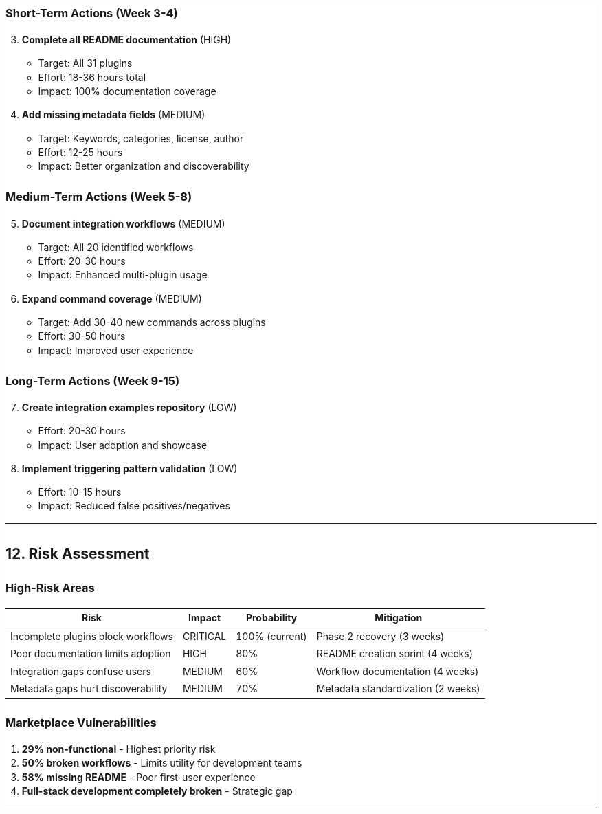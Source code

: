### Short-Term Actions (Week 3-4)

3. **Complete all README documentation** (HIGH)
   - Target: All 31 plugins
   - Effort: 18-36 hours total
   - Impact: 100% documentation coverage

4. **Add missing metadata fields** (MEDIUM)
   - Target: Keywords, categories, license, author
   - Effort: 12-25 hours
   - Impact: Better organization and discoverability

### Medium-Term Actions (Week 5-8)

5. **Document integration workflows** (MEDIUM)
   - Target: All 20 identified workflows
   - Effort: 20-30 hours
   - Impact: Enhanced multi-plugin usage

6. **Expand command coverage** (MEDIUM)
   - Target: Add 30-40 new commands across plugins
   - Effort: 30-50 hours
   - Impact: Improved user experience

### Long-Term Actions (Week 9-15)

7. **Create integration examples repository** (LOW)
   - Effort: 20-30 hours
   - Impact: User adoption and showcase

8. **Implement triggering pattern validation** (LOW)
   - Effort: 10-15 hours
   - Impact: Reduced false positives/negatives

---

## 12. Risk Assessment

### High-Risk Areas

| Risk | Impact | Probability | Mitigation |
|------|--------|-------------|------------|
| Incomplete plugins block workflows | CRITICAL | 100% (current) | Phase 2 recovery (3 weeks) |
| Poor documentation limits adoption | HIGH | 80% | README creation sprint (4 weeks) |
| Integration gaps confuse users | MEDIUM | 60% | Workflow documentation (4 weeks) |
| Metadata gaps hurt discoverability | MEDIUM | 70% | Metadata standardization (2 weeks) |

### Marketplace Vulnerabilities

1. **29% non-functional** - Highest priority risk
2. **50% broken workflows** - Limits utility for development teams
3. **58% missing README** - Poor first-user experience
4. **Full-stack development completely broken** - Strategic gap

---